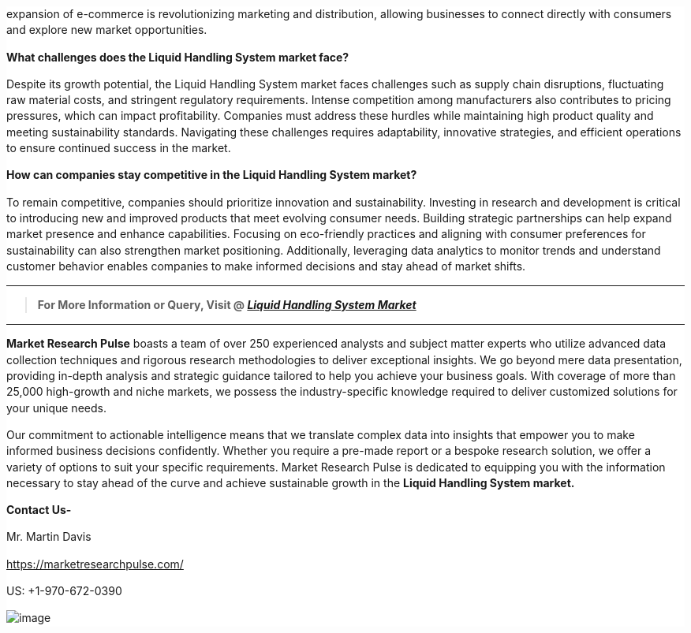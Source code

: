 expansion of e-commerce is revolutionizing marketing and distribution, allowing businesses to connect directly with consumers and explore new market opportunities.</p><p><strong>What challenges does the Liquid Handling System market face?</strong></p><p>Despite its growth potential, the Liquid Handling System market faces challenges such as supply chain disruptions, fluctuating raw material costs, and stringent regulatory requirements. Intense competition among manufacturers also contributes to pricing pressures, which can impact profitability. Companies must address these hurdles while maintaining high product quality and meeting sustainability standards. Navigating these challenges requires adaptability, innovative strategies, and efficient operations to ensure continued success in the market.</p><p><strong>How can companies stay competitive in the Liquid Handling System market?</strong></p><p>To remain competitive, companies should prioritize innovation and sustainability. Investing in research and development is critical to introducing new and improved products that meet evolving consumer needs. Building strategic partnerships can help expand market presence and enhance capabilities. Focusing on eco-friendly practices and aligning with consumer preferences for sustainability can also strengthen market positioning. Additionally, leveraging data analytics to monitor trends and understand customer behavior enables companies to make informed decisions and stay ahead of market shifts.</p><hr /><blockquote><p><strong>For More Information or Query, Visit @&nbsp;<em><a href="https://marketresearchpulse.com/report/148814/liquid-handling-system-market?utm_source=Linkedin&utm_medium=019">Liquid Handling System Market</a></em></strong></p></blockquote><hr /><p><strong>Market Research Pulse</strong> boasts a team of over 250 experienced analysts and subject matter experts who utilize advanced data collection techniques and rigorous research methodologies to deliver exceptional insights. We go beyond mere data presentation, providing in-depth analysis and strategic guidance tailored to help you achieve your business goals. With coverage of more than 25,000 high-growth and niche markets, we possess the industry-specific knowledge required to deliver customized solutions for your unique needs.</p><p>Our commitment to actionable intelligence means that we translate complex data into insights that empower you to make informed business decisions confidently. Whether you require a pre-made report or a bespoke research solution, we offer a variety of options to suit your specific requirements. Market Research Pulse is dedicated to equipping you with the information necessary to stay ahead of the curve and achieve sustainable growth in the <strong>Liquid Handling System market.</strong></p><p><strong>Contact Us-</strong></p><p>Mr. Martin Davis</p><p>https://marketresearchpulse.com/</p><p>US: +1-970-672-0390</p>
![image](https://github.com/user-attachments/assets/b3afcf1f-0937-4727-adf8-bf9f73ca9c97)
